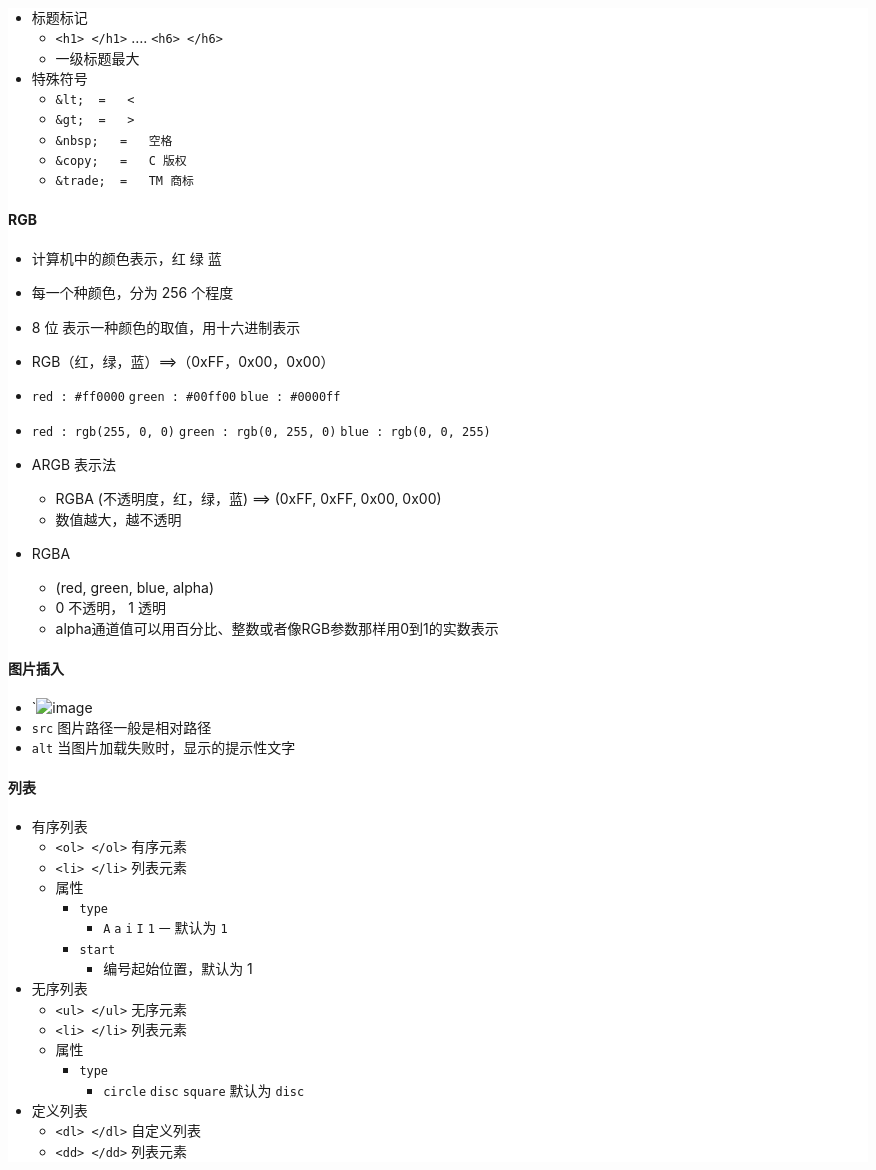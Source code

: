 * 标题标记
  * `<h1> </h1>`  ….  `<h6> </h6>`
  * 一级标题最大
* 特殊符号
  * `&lt;  =   <`
  * `&gt;  =   >`
  * `&nbsp;   =   空格`
  * `&copy;   =   C 版权`
  * `&trade;  =   TM 商标`

#### RGB

* 计算机中的颜色表示，红 绿 蓝
* 每一个种颜色，分为 256 个程度
* 8 位 表示一种颜色的取值，用十六进制表示
* RGB（红，绿，蓝）==>（0xFF，0x00，0x00）
* `red : #ff0000`  `green : #00ff00`  `blue : #0000ff`


* `red : rgb(255, 0, 0)`  `green : rgb(0, 255, 0)`  `blue : rgb(0, 0, 255)`
* ARGB 表示法
  * RGBA (不透明度，红，绿，蓝)  ==> (0xFF, 0xFF, 0x00, 0x00)
  * 数值越大，越不透明
* RGBA
  * (red, green, blue, alpha)
  * 0 不透明， 1 透明
  * alpha通道值可以用百分比、整数或者像RGB参数那样用0到1的实数表示

#### 图片插入

* `<img src="img.jpg" width=100 height=100 border=0 alt="image">
* `src` 图片路径一般是相对路径
* `alt` 当图片加载失败时，显示的提示性文字

#### 列表

* 有序列表
  * `<ol> </ol>` 有序元素
  * `<li> </li>` 列表元素
  * 属性
    * `type`
      * `A`   `a`  `i`  `I`  `1`  `一`  默认为 `1`
    * `start`
      * 编号起始位置，默认为 1
* 无序列表
  * `<ul> </ul>` 无序元素
  * `<li> </li>` 列表元素
  * 属性
    * `type`
      * `circle`  `disc`  `square`  默认为 `disc`
* 定义列表
  * `<dl> </dl>`  自定义列表
  * `<dd> </dd>`  列表元素
